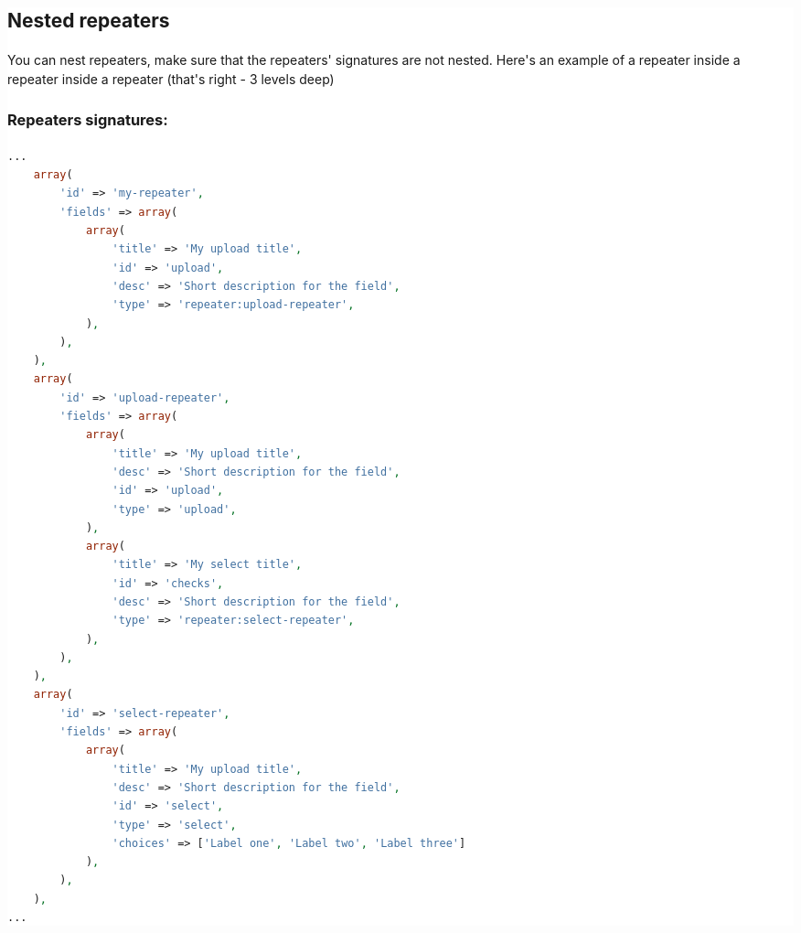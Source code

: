 ## Nested repeaters

You can nest repeaters, make sure that the repeaters' signatures are not nested. Here's an example of a repeater inside a repeater inside a repeater \(that's right - 3 levels deep\)

### Repeaters signatures:

```php
...
    array(
        'id' => 'my-repeater',
        'fields' => array(
            array(
                'title' => 'My upload title',
                'id' => 'upload',
                'desc' => 'Short description for the field',
                'type' => 'repeater:upload-repeater',
            ),
        ),
    ),
    array(
        'id' => 'upload-repeater',
        'fields' => array(
            array(
                'title' => 'My upload title',
                'desc' => 'Short description for the field',
                'id' => 'upload',
                'type' => 'upload',
            ),
            array(
                'title' => 'My select title',
                'id' => 'checks',
                'desc' => 'Short description for the field',
                'type' => 'repeater:select-repeater',
            ),
        ),
    ),
    array(
        'id' => 'select-repeater',
        'fields' => array(
            array(
                'title' => 'My upload title',
                'desc' => 'Short description for the field',
                'id' => 'select',
                'type' => 'select',
                'choices' => ['Label one', 'Label two', 'Label three']
            ),
        ),
    ),
...
```
